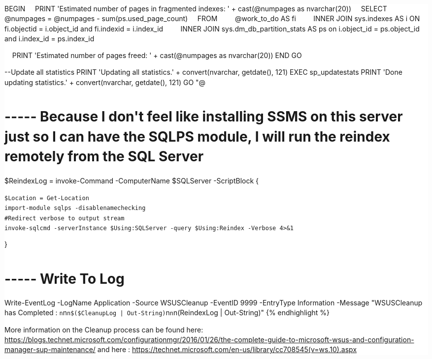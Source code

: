 BEGIN
    PRINT 'Estimated number of pages in fragmented indexes: ' + cast(@numpages as nvarchar(20))
    SELECT @numpages = @numpages - sum(ps.used_page_count)
    FROM
        @work_to_do AS fi
        INNER JOIN sys.indexes AS i ON fi.objectid = i.object_id and fi.indexid = i.index_id
        INNER JOIN sys.dm_db_partition_stats AS ps on i.object_id = ps.object_id and i.index_id = ps.index_id

    PRINT 'Estimated number of pages freed: ' + cast(@numpages as nvarchar(20))
END
GO


--Update all statistics
PRINT 'Updating all statistics.' + convert(nvarchar, getdate(), 121) 
EXEC sp_updatestats
PRINT 'Done updating statistics.' + convert(nvarchar, getdate(), 121) 
GO
"@


# ----- Because I don't feel like installing SSMS on this server just so I can have the SQLPS module, I will run the reindex remotely from the SQL Server

$ReindexLog = invoke-Command -ComputerName $SQLServer -ScriptBlock {

    $Location = Get-Location
    import-module sqlps -disablenamechecking
    #Redirect verbose to output stream
    invoke-sqlcmd -serverInstance $Using:SQLServer -query $Using:Reindex -Verbose 4>&1
}

# ----- Write To Log


Write-EventLog -LogName Application -Source WSUSCleanup -EventID 9999 -EntryType Information -Message "WSUSCleanup has Completed : `n`n`n$($CleanupLog | Out-String)`n`n`n$($ReindexLog | Out-String)"
{% endhighlight %}


More information on the Cleanup process can be found here: https://blogs.technet.microsoft.com/configurationmgr/2016/01/26/the-complete-guide-to-microsoft-wsus-and-configuration-manager-sup-maintenance/
and here : https://technet.microsoft.com/en-us/library/cc708545(v=ws.10).aspx



